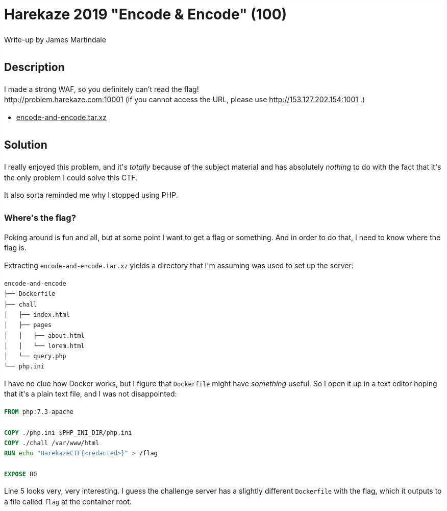 # Harekaze 2019 "Encode & Encode" (100)
Write-up by James Martindale

## Description
I made a strong WAF, so you definitely can’t read the flag!  
http://problem.harekaze.com:10001
(if you cannot access the URL, please use http://153.127.202.154:1001 .)

* [encode-and-encode.tar.xz](https://github.com/TeamHarekaze/HarekazeCTF2019-challenges/blob/master/encode_and_encode/attachments/encode-and-encode.tar.xz)

## Solution
I really enjoyed this problem, and it's *totally* because of the subject material and has absolutely *nothing* to do with the fact that it's the only problem I could solve this CTF.

It also sorta reminded me why I stopped using PHP.

### Where's the flag?
Poking around is fun and all, but at some point I want to get a flag or something. And in order to do that, I need to know where the flag is.

Extracting `encode-and-encode.tar.xz` yields a directory that I'm assuming was used to set up the server:

```
encode-and-encode
├── Dockerfile
├── chall
│   ├── index.html
│   ├── pages
│   │   ├── about.html
│   │   └── lorem.html
│   └── query.php
└── php.ini
```

I have no clue how Docker works, but I figure that `Dockerfile` might have *something* useful. So I open it up in a text editor hoping that it's a plain text file, and I was not disappointed:

```dockerfile
FROM php:7.3-apache

COPY ./php.ini $PHP_INI_DIR/php.ini
COPY ./chall /var/www/html
RUN echo "HarekazeCTF{<redacted>}" > /flag

EXPOSE 80

```

Line 5 looks very, very interesting. I guess the challenge server has a slightly different `Dockerfile` with the flag, which it outputs to a file called `flag` at the container root.
